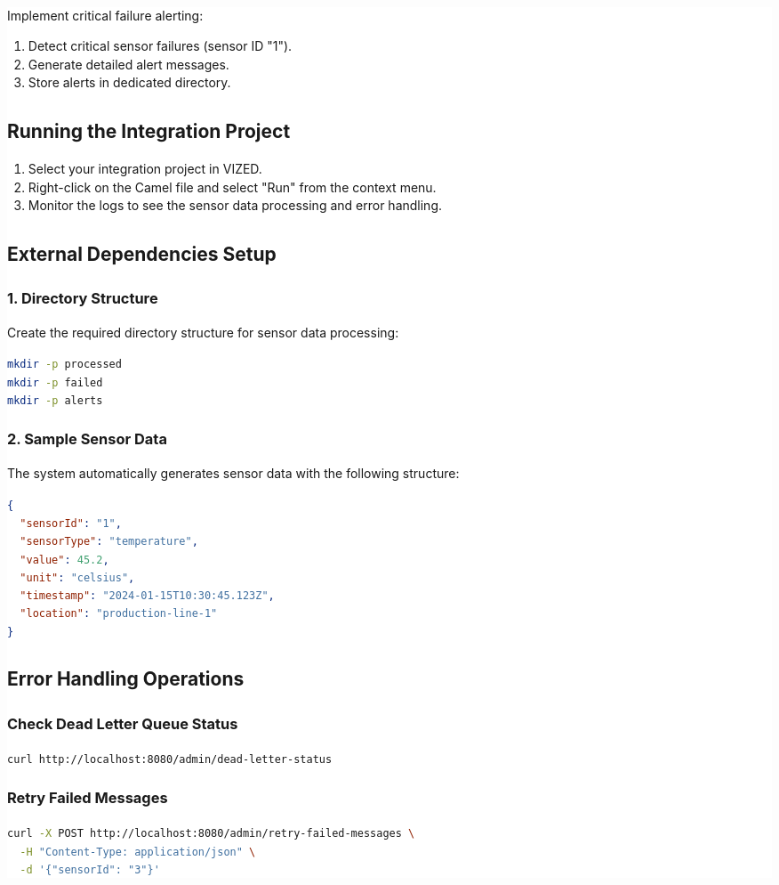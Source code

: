 Implement critical failure alerting:

1. Detect critical sensor failures (sensor ID "1").
2. Generate detailed alert messages.
3. Store alerts in dedicated directory.

## Running the Integration Project

1. Select your integration project in VIZED.
2. Right-click on the Camel file and select "Run" from the context menu.
3. Monitor the logs to see the sensor data processing and error handling.

## External Dependencies Setup

### 1. Directory Structure

Create the required directory structure for sensor data processing:

```bash
mkdir -p processed
mkdir -p failed
mkdir -p alerts
```

### 2. Sample Sensor Data

The system automatically generates sensor data with the following structure:

```json
{
  "sensorId": "1",
  "sensorType": "temperature",
  "value": 45.2,
  "unit": "celsius",
  "timestamp": "2024-01-15T10:30:45.123Z",
  "location": "production-line-1"
}
```

## Error Handling Operations

### Check Dead Letter Queue Status
```bash
curl http://localhost:8080/admin/dead-letter-status
```

### Retry Failed Messages
```bash
curl -X POST http://localhost:8080/admin/retry-failed-messages \
  -H "Content-Type: application/json" \
  -d '{"sensorId": "3"}'
```
